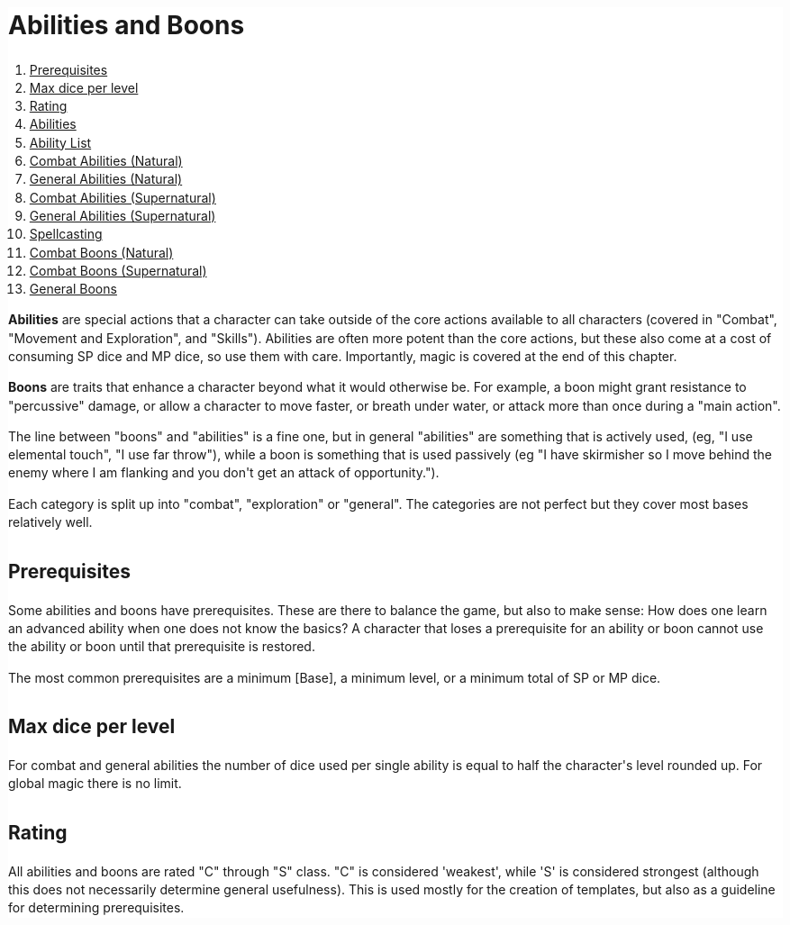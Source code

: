 # Abilities and Boons

1. [Prerequisites](#prerequisites)
2. [Max dice per level](#max-dice-per-level)
3. [Rating](#rating)
4. [Abilities](#abilities)
5. [Ability List](#ability-list)
6. [Combat Abilities (Natural)](#combat-abilities-natural)
7. [General Abilities (Natural)](#general-abilities-natural)
8. [Combat Abilities (Supernatural)](#combat-abilities-supernatural)
9. [General Abilities (Supernatural)](#general-abilities-supernatural)
10. [Spellcasting](#spellcasting)
11. [Combat Boons (Natural)](#combat-boons-natural)
12. [Combat Boons (Supernatural)](#combat-boons-supernatural)
13. [General Boons](#general-boons)

**Abilities** are special actions that a character can take outside of the core actions available to all characters (covered in "Combat", "Movement and Exploration", and "Skills"). Abilities are often more potent than the core actions, but these also come at a cost of consuming SP dice and MP dice, so use them with care. Importantly, magic is covered at the end of this chapter.

**Boons** are traits that enhance a character beyond what it would otherwise be. For example, a boon might grant resistance to "percussive" damage, or allow a character to move faster, or breath under water, or attack more than once during a "main action".

The line between "boons" and "abilities" is a fine one, but in general "abilities" are something that is actively used, (eg, "I use elemental touch", "I use far throw"), while a boon is something that is used passively (eg "I have skirmisher so I move behind the enemy where I am flanking and you don't get an attack of opportunity.").

Each category is split up into "combat", "exploration" or "general". The categories are not perfect but they cover most bases relatively well.

## Prerequisites

Some abilities and boons have prerequisites. These are there to balance the game, but also to make sense: How does one learn an advanced ability when one does not know the basics? A character that loses a prerequisite for an ability or boon cannot use the ability or boon until that prerequisite is restored.

The most common prerequisites are a minimum [Base], a minimum level, or a minimum total of SP or MP dice.

## Max dice per level

For combat and general abilities the number of dice used per single ability is equal to half the character's level rounded up. For global magic there is no limit.

## Rating

All abilities and boons are rated "C" through "S" class. "C" is considered 'weakest', while 'S' is considered strongest (although this does not necessarily determine general usefulness). This is used mostly for the creation of templates, but also as a guideline for determining prerequisites.
